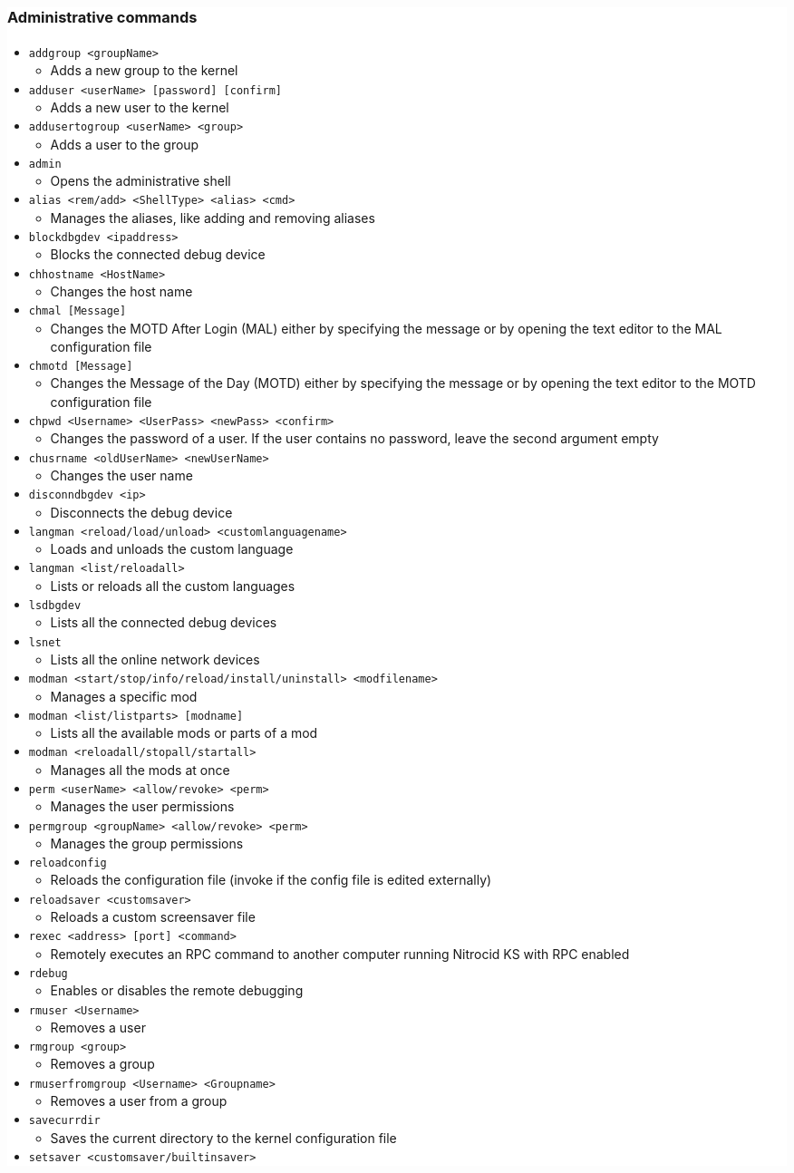 ### Administrative commands

* `addgroup <groupName>`
  * Adds a new group to the kernel
* `adduser <userName> [password] [confirm]`
  * Adds a new user to the kernel
* `addusertogroup <userName> <group>`
  * Adds a user to the group
* `admin`
  * Opens the administrative shell
* `alias <rem/add> <ShellType> <alias> <cmd>`
  * Manages the aliases, like adding and removing aliases
* `blockdbgdev <ipaddress>`
  * Blocks the connected debug device
* `chhostname <HostName>`
  * Changes the host name
* `chmal [Message]`
  * Changes the MOTD After Login (MAL) either by specifying the message or by opening the text editor to the MAL configuration file
* `chmotd [Message]`
  * Changes the Message of the Day (MOTD) either by specifying the message or by opening the text editor to the MOTD configuration file
* `chpwd <Username> <UserPass> <newPass> <confirm>`
  * Changes the password of a user. If the user contains no password, leave the second argument empty
* `chusrname <oldUserName> <newUserName>`
  * Changes the user name
* `disconndbgdev <ip>`
  * Disconnects the debug device
* `langman <reload/load/unload> <customlanguagename>`
  * Loads and unloads the custom language
* `langman <list/reloadall>`
  * Lists or reloads all the custom languages
* `lsdbgdev`
  * Lists all the connected debug devices
* `lsnet`
  * Lists all the online network devices
* `modman <start/stop/info/reload/install/uninstall> <modfilename>`
  * Manages a specific mod
* `modman <list/listparts> [modname]`
  * Lists all the available mods or parts of a mod
* `modman <reloadall/stopall/startall>`
  * Manages all the mods at once
* `perm <userName> <allow/revoke> <perm>`
  * Manages the user permissions
* `permgroup <groupName> <allow/revoke> <perm>`
  * Manages the group permissions
* `reloadconfig`
  * Reloads the configuration file (invoke if the config file is edited externally)
* `reloadsaver <customsaver>`
  * Reloads a custom screensaver file
* `rexec <address> [port] <command>`
  * Remotely executes an RPC command to another computer running Nitrocid KS with RPC enabled
* `rdebug`
  * Enables or disables the remote debugging
* `rmuser <Username>`
  * Removes a user
* `rmgroup <group>`
  * Removes a group
* `rmuserfromgroup <Username> <Groupname>`
  * Removes a user from a group
* `savecurrdir`
  * Saves the current directory to the kernel configuration file
* `setsaver <customsaver/builtinsaver>`